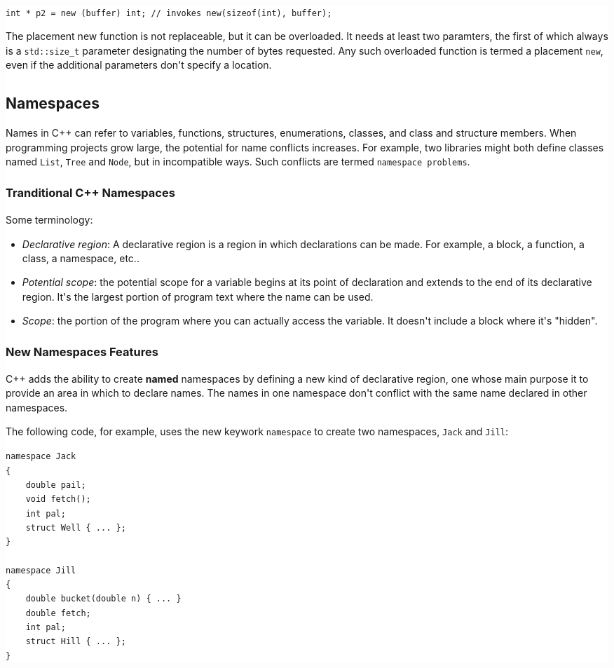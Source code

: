 ```
int * p2 = new (buffer) int; // invokes new(sizeof(int), buffer);
```
The placement new function is not replaceable, but it can be overloaded. It needs at least two paramters, the first of which always is a `std::size_t` parameter designating the number of bytes requested. Any such overloaded function is termed a placement `new`, even if the additional parameters don't specify a location.

## Namespaces

Names in C++ can refer to variables, functions, structures, enumerations, classes, and class and structure members. When programming projects grow large, the potential for name conflicts increases. For example, two libraries might both define classes named `List`, `Tree` and `Node`, but in incompatible ways. Such conflicts are termed `namespace problems`.

### Tranditional C++ Namespaces

Some terminology:

* _Declarative region_: A declarative region is a region in which declarations can be made. For example, a block, a function, a class, a namespace, etc..

* _Potential scope_: the potential scope for a variable begins at its point of declaration and extends to the end of its  declarative region. It's the largest portion of program text where the name can be used.

* _Scope_: the portion of the program where you can actually access the variable. It doesn't include a block where it's "hidden".

### New Namespaces Features

C++ adds the ability to create **named** namespaces by defining a new kind of declarative region, one whose main purpose it to provide an area in which to declare names. The names in one namespace don't conflict with the same name declared in other namespaces.

The following code, for example, uses the new keywork `namespace` to create two namespaces, `Jack` and `Jill`:

```
namespace Jack
{
	double pail;
	void fetch();
	int pal;
	struct Well { ... };
}

namespace Jill 
{
	double bucket(double n) { ... }
	double fetch;
	int pal;
	struct Hill { ... };
}
```

